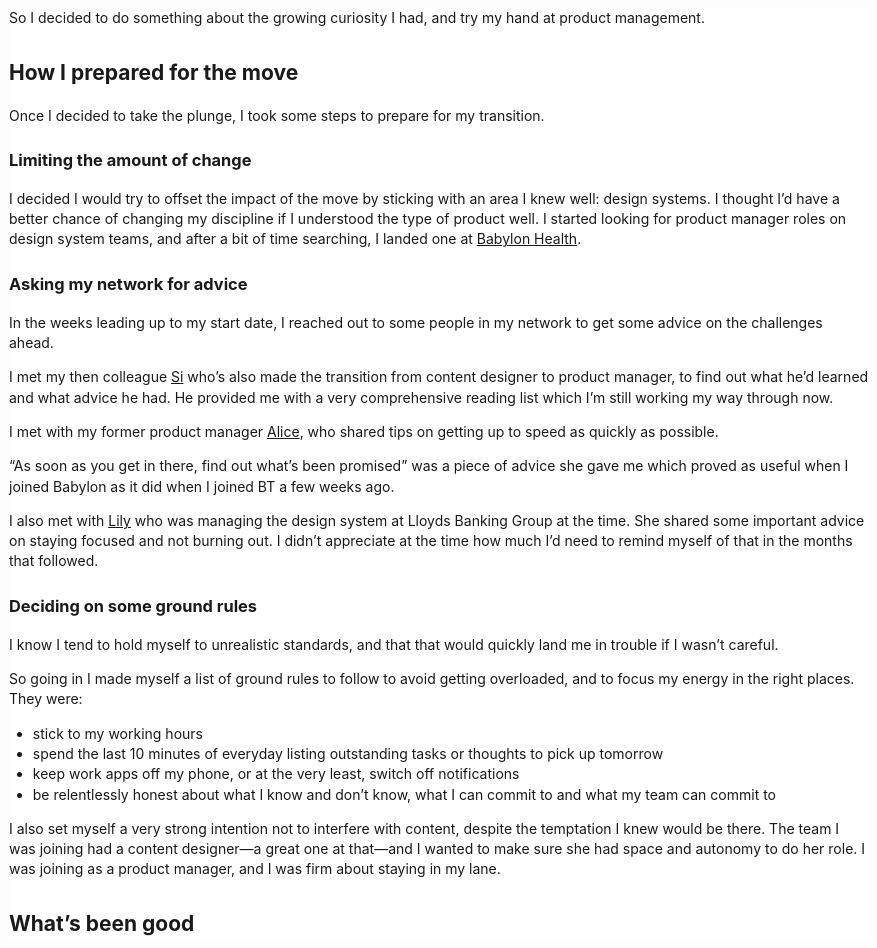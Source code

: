 So I decided to do something about the growing curiosity I had, and try my hand at product management.

## How I prepared for the move

Once I decided to take the plunge, I took some steps to prepare for my transition.

### Limiting the amount of change

I decided I would try to offset the impact of the move by sticking with an area I knew well: design systems. I thought I’d have a better chance of changing my discipline if I understood the type of product well. I started looking for product manager roles on design system teams, and after a bit of time searching, I landed one at [Babylon Health](https://www.babylonhealth.com/). 

### Asking my network for advice

In the weeks leading up to my start date, I reached out to some people in my network to get some advice on the challenges ahead.

I met my then colleague [Si](https://twitter.com/simonstephens) who’s also made the transition from content designer to product manager, to find out what he’d learned and what advice he had. He provided me with a very comprehensive reading list which I’m still working my way through now.

I met with my former product manager [Alice](https://twitter.com/AliceNoakes), who shared tips on getting up to speed as quickly as possible. 

“As soon as you get in there, find out what’s been promised” was a piece of advice she gave me which proved as useful when I joined Babylon as it did when I joined BT a few weeks ago. 

I also met with [Lily](https://twitter.com/lily_dart) who was managing the design system at Lloyds Banking Group at the time. She shared some important advice on staying focused and not burning out. I didn’t appreciate at the time how much I’d need to remind myself of that in the months that followed.

### Deciding on some ground rules

I know I tend to hold myself to unrealistic standards, and that that would quickly land me in trouble if I wasn’t careful. 

So going in I made myself a list of ground rules to follow to avoid getting overloaded, and to focus my energy in the right places. They were:

- stick to my working hours
- spend the last 10 minutes of everyday listing outstanding tasks or thoughts to pick up tomorrow
- keep work apps off my phone, or at the very least, switch off notifications
- be relentlessly honest about what I know and don’t know, what I can commit to and what my team can commit to

I also set myself a very strong intention not to interfere with content, despite the temptation I knew would be there. The team I was joining had a content designer—a great one at that—and I wanted to make sure she had space and autonomy to do her role. I was joining as a product manager, and I was firm about staying in my lane.

## What’s been good
